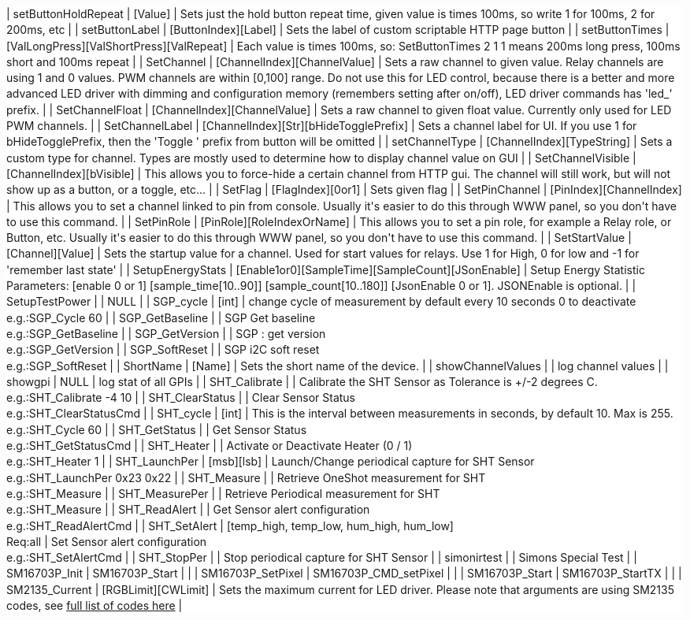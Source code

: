 | setButtonHoldRepeat | [Value] | Sets just the hold button repeat time, given value is times 100ms, so write 1 for 100ms, 2 for 200ms, etc |
| setButtonLabel | [ButtonIndex][Label] | Sets the label of custom scriptable HTTP page button |
| setButtonTimes | [ValLongPress][ValShortPress][ValRepeat] | Each value is times 100ms, so: SetButtonTimes 2 1 1 means 200ms long press, 100ms short and 100ms repeat |
| SetChannel | [ChannelIndex][ChannelValue] | Sets a raw channel to given value. Relay channels are using 1 and 0 values. PWM channels are within [0,100] range. Do not use this for LED control, because there is a better and more advanced LED driver with dimming and configuration memory (remembers setting after on/off), LED driver commands has 'led_' prefix. |
| SetChannelFloat | [ChannelIndex][ChannelValue] | Sets a raw channel to given float value. Currently only used for LED PWM channels. |
| SetChannelLabel | [ChannelIndex][Str][bHideTogglePrefix] | Sets a channel label for UI. If you use 1 for bHideTogglePrefix, then the 'Toggle ' prefix from button will be omitted |
| setChannelType | [ChannelIndex][TypeString] | Sets a custom type for channel. Types are mostly used to determine how to display channel value on GUI |
| SetChannelVisible | [ChannelIndex][bVisible] | This allows you to force-hide a certain channel from HTTP gui. The channel will still work, but will not show up as a button, or a toggle, etc... |
| SetFlag | [FlagIndex][0or1] | Sets given flag |
| SetPinChannel | [PinIndex][ChannelIndex] | This allows you to set a channel linked to pin from console. Usually it's easier to do this through WWW panel, so you don't have to use this command. |
| SetPinRole | [PinRole][RoleIndexOrName] | This allows you to set a pin role, for example a Relay role, or Button, etc. Usually it's easier to do this through WWW panel, so you don't have to use this command. |
| SetStartValue | [Channel][Value] | Sets the startup value for a channel. Used for start values for relays. Use 1 for High, 0 for low and -1 for 'remember last state' |
| SetupEnergyStats | [Enable1or0][SampleTime][SampleCount][JSonEnable] | Setup Energy Statistic Parameters: [enable 0 or 1] [sample_time[10..90]] [sample_count[10..180]] [JsonEnable 0 or 1]. JSONEnable is optional. |
| SetupTestPower |  | NULL |
| SGP_cycle | [int] | change cycle of measurement by default every 10 seconds 0 to deactivate<br/>e.g.:SGP_Cycle 60 |
| SGP_GetBaseline |  | SGP Get baseline<br/>e.g.:SGP_GetBaseline |
| SGP_GetVersion |  | SGP : get version<br/>e.g.:SGP_GetVersion |
| SGP_SoftReset |  | SGP i2C soft reset<br/>e.g.:SGP_SoftReset |
| ShortName | [Name] | Sets the short name of the device. |
| showChannelValues |  | log channel values |
| showgpi | NULL | log stat of all GPIs |
| SHT_Calibrate |  | Calibrate the SHT Sensor as Tolerance is +/-2 degrees C.<br/>e.g.:SHT_Calibrate -4 10 |
| SHT_ClearStatus |  | Clear Sensor Status<br/>e.g.:SHT_ClearStatusCmd |
| SHT_cycle | [int] | This is the interval between measurements in seconds, by default 10. Max is 255.<br/>e.g.:SHT_Cycle 60 |
| SHT_GetStatus |  | Get Sensor Status<br/>e.g.:SHT_GetStatusCmd |
| SHT_Heater |  | Activate or Deactivate Heater (0 / 1)<br/>e.g.:SHT_Heater 1 |
| SHT_LaunchPer | [msb][lsb] | Launch/Change periodical capture for SHT Sensor<br/>e.g.:SHT_LaunchPer 0x23 0x22 |
| SHT_Measure |  | Retrieve OneShot measurement for SHT<br/>e.g.:SHT_Measure |
| SHT_MeasurePer |  | Retrieve Periodical measurement for SHT<br/>e.g.:SHT_Measure |
| SHT_ReadAlert |  | Get Sensor alert configuration<br/>e.g.:SHT_ReadAlertCmd |
| SHT_SetAlert | [temp_high, temp_low, hum_high, hum_low]<br/>Req:all | Set Sensor alert configuration<br/>e.g.:SHT_SetAlertCmd |
| SHT_StopPer |  | Stop periodical capture for SHT Sensor |
| simonirtest |  | Simons Special Test |
| SM16703P_Init | SM16703P_Start |  |
| SM16703P_SetPixel | SM16703P_CMD_setPixel |  |
| SM16703P_Start | SM16703P_StartTX |  |
| SM2135_Current | [RGBLimit][CWLimit] | Sets the maximum current for LED driver. Please note that arguments are using SM2135 codes, see [full list of codes here](https://www.elektroda.com/rtvforum/viewtopic.php?p=20493415#20493415) |
